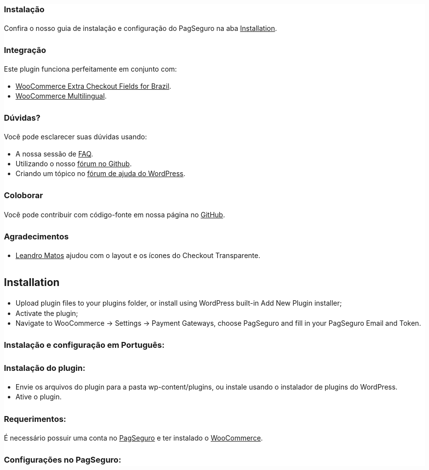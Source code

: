 ### Instalação ###

Confira o nosso guia de instalação e configuração do PagSeguro na aba [Installation](http://wordpress.org/plugins/woocommerce-pagseguro/installation/).

### Integração ###

Este plugin funciona perfeitamente em conjunto com:

* [WooCommerce Extra Checkout Fields for Brazil](http://wordpress.org/plugins/woocommerce-extra-checkout-fields-for-brazil/).
* [WooCommerce Multilingual](https://wordpress.org/plugins/woocommerce-multilingual/).

### Dúvidas? ###

Você pode esclarecer suas dúvidas usando:

* A nossa sessão de [FAQ](http://wordpress.org/plugins/woocommerce-pagseguro/faq/).
* Utilizando o nosso [fórum no Github](https://github.com/claudiosmweb/woocommerce-pagseguro).
* Criando um tópico no [fórum de ajuda do WordPress](http://wordpress.org/support/plugin/woocommerce-pagseguro).

### Coloborar ###

Você pode contribuir com código-fonte em nossa página no [GitHub](https://github.com/claudiosmweb/woocommerce-pagseguro).

### Agradecimentos ###

* [Leandro Matos](http://is-uz.com/) ajudou com o layout e os ícones do Checkout Transparente.

## Installation ##

* Upload plugin files to your plugins folder, or install using WordPress built-in Add New Plugin installer;
* Activate the plugin;
* Navigate to WooCommerce -> Settings -> Payment Gateways, choose PagSeguro and fill in your PagSeguro Email and Token.

### Instalação e configuração em Português: ###

### Instalação do plugin: ###

* Envie os arquivos do plugin para a pasta wp-content/plugins, ou instale usando o instalador de plugins do WordPress.
* Ative o plugin.

### Requerimentos: ###

É necessário possuir uma conta no [PagSeguro](http://pagseguro.uol.com.br/) e ter instalado o [WooCommerce](http://wordpress.org/plugins/woocommerce/).

### Configurações no PagSeguro: ###
